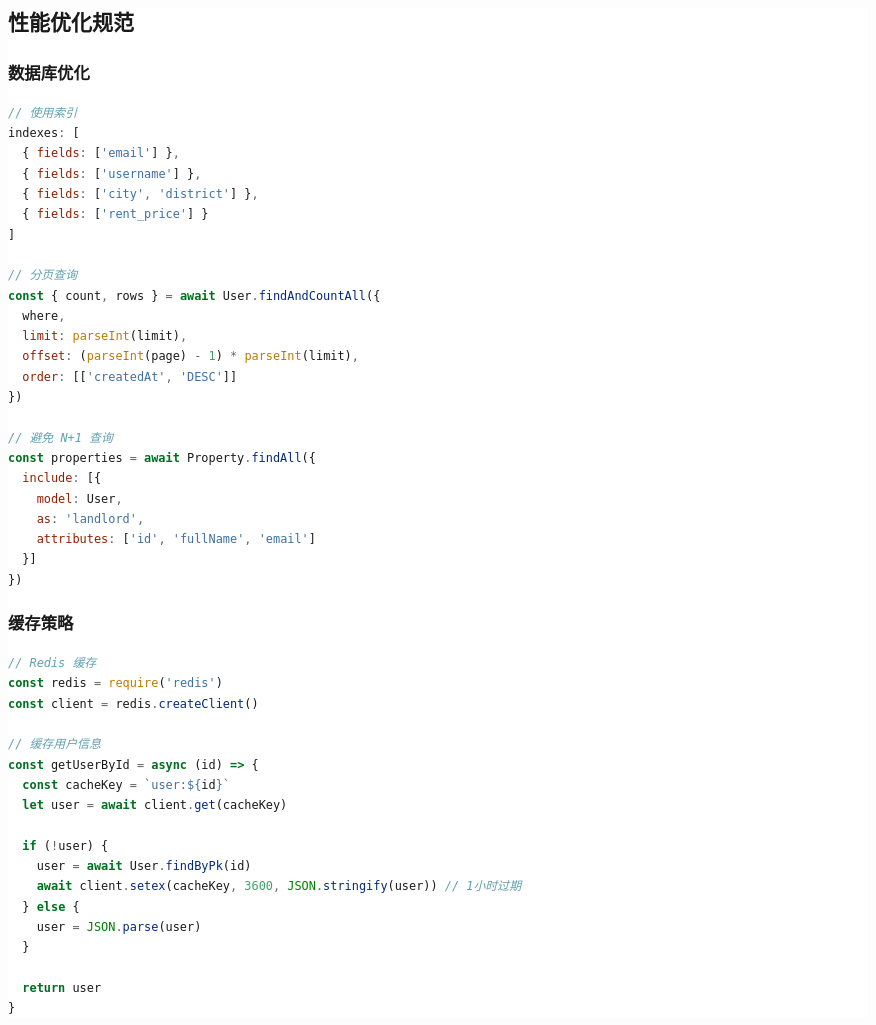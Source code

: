 ## 性能优化规范

### 数据库优化
```javascript
// 使用索引
indexes: [
  { fields: ['email'] },
  { fields: ['username'] },
  { fields: ['city', 'district'] },
  { fields: ['rent_price'] }
]

// 分页查询
const { count, rows } = await User.findAndCountAll({
  where,
  limit: parseInt(limit),
  offset: (parseInt(page) - 1) * parseInt(limit),
  order: [['createdAt', 'DESC']]
})

// 避免 N+1 查询
const properties = await Property.findAll({
  include: [{
    model: User,
    as: 'landlord',
    attributes: ['id', 'fullName', 'email']
  }]
})
```

### 缓存策略
```javascript
// Redis 缓存
const redis = require('redis')
const client = redis.createClient()

// 缓存用户信息
const getUserById = async (id) => {
  const cacheKey = `user:${id}`
  let user = await client.get(cacheKey)
  
  if (!user) {
    user = await User.findByPk(id)
    await client.setex(cacheKey, 3600, JSON.stringify(user)) // 1小时过期
  } else {
    user = JSON.parse(user)
  }
  
  return user
}
```
